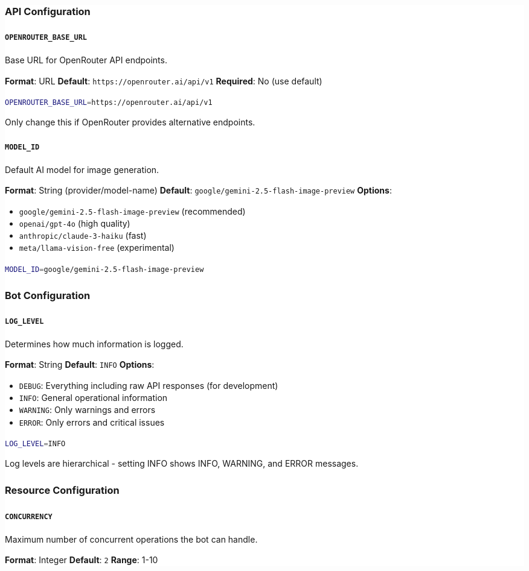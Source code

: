 ### API Configuration

#### `OPENROUTER_BASE_URL`
Base URL for OpenRouter API endpoints.

**Format**: URL
**Default**: `https://openrouter.ai/api/v1`
**Required**: No (use default)

```bash
OPENROUTER_BASE_URL=https://openrouter.ai/api/v1
```

Only change this if OpenRouter provides alternative endpoints.

#### `MODEL_ID`
Default AI model for image generation.

**Format**: String (provider/model-name)
**Default**: `google/gemini-2.5-flash-image-preview`
**Options**:
- `google/gemini-2.5-flash-image-preview` (recommended)
- `openai/gpt-4o` (high quality)
- `anthropic/claude-3-haiku` (fast)
- `meta/llama-vision-free` (experimental)

```bash
MODEL_ID=google/gemini-2.5-flash-image-preview
```

### Bot Configuration

#### `LOG_LEVEL`
Determines how much information is logged.

**Format**: String
**Default**: `INFO`
**Options**:
- `DEBUG`: Everything including raw API responses (for development)
- `INFO`: General operational information
- `WARNING`: Only warnings and errors
- `ERROR`: Only errors and critical issues

```bash
LOG_LEVEL=INFO
```

Log levels are hierarchical - setting INFO shows INFO, WARNING, and ERROR messages.

### Resource Configuration

#### `CONCURRENCY`
Maximum number of concurrent operations the bot can handle.

**Format**: Integer
**Default**: `2`
**Range**: 1-10
